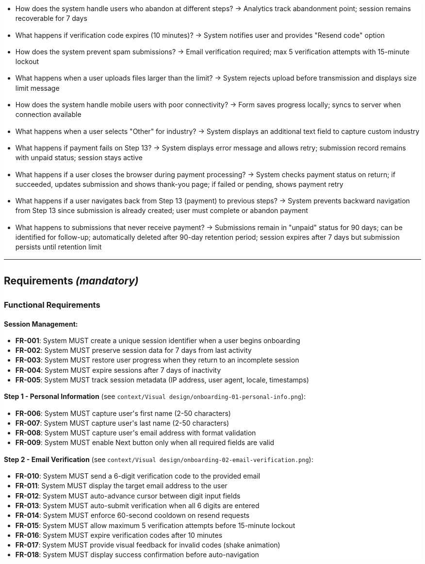 - How does the system handle users who abandon at different steps?
  → Analytics track abandonment point; session remains recoverable for 7 days

- What happens if verification code expires (10 minutes)?
  → System notifies user and provides "Resend code" option

- How does the system prevent spam submissions?
  → Email verification required; max 5 verification attempts with 15-minute lockout

- What happens when a user uploads files larger than the limit?
  → System rejects upload before transmission and displays size limit message

- How does the system handle mobile users with poor connectivity?
  → Form saves progress locally; syncs to server when connection available

- What happens when a user selects "Other" for industry?
  → System displays an additional text field to capture custom industry

- What happens if payment fails on Step 13?
  → System displays error message and allows retry; submission record remains with unpaid status; session stays active

- What happens if a user closes the browser during payment processing?
  → System checks payment status on return; if succeeded, updates submission and shows thank-you page; if failed or pending, shows payment retry

- What happens if a user navigates back from Step 13 (payment) to previous steps?
  → System prevents backward navigation from Step 13 since submission is already created; user must complete or abandon payment

- What happens to submissions that never receive payment?
  → Submissions remain in "unpaid" status for 90 days; can be identified for follow-up; automatically deleted after 90-day retention period; session expires after 7 days but submission persists until retention limit

---

## Requirements *(mandatory)*

### Functional Requirements

**Session Management:**
- **FR-001**: System MUST create a unique session identifier when a user begins onboarding
- **FR-002**: System MUST preserve session data for 7 days from last activity
- **FR-003**: System MUST restore user progress when they return to an incomplete session
- **FR-004**: System MUST expire sessions after 7 days of inactivity
- **FR-005**: System MUST track session metadata (IP address, user agent, locale, timestamps)

**Step 1 - Personal Information** (see `context/Visual design/onboarding-01-personal-info.png`):
- **FR-006**: System MUST capture user's first name (2-50 characters)
- **FR-007**: System MUST capture user's last name (2-50 characters)
- **FR-008**: System MUST capture user's email address with format validation
- **FR-009**: System MUST enable Next button only when all required fields are valid

**Step 2 - Email Verification** (see `context/Visual design/onboarding-02-email-verification.png`):
- **FR-010**: System MUST send a 6-digit verification code to the provided email
- **FR-011**: System MUST display the target email address to the user
- **FR-012**: System MUST auto-advance cursor between digit input fields
- **FR-013**: System MUST auto-submit verification when all 6 digits are entered
- **FR-014**: System MUST enforce 60-second cooldown on resend requests
- **FR-015**: System MUST allow maximum 5 verification attempts before 15-minute lockout
- **FR-016**: System MUST expire verification codes after 10 minutes
- **FR-017**: System MUST provide visual feedback for invalid codes (shake animation)
- **FR-018**: System MUST display success confirmation before auto-navigation

